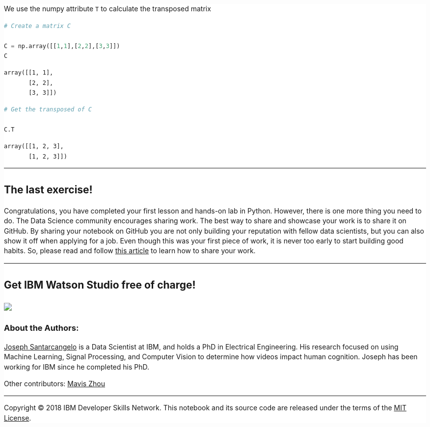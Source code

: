 We use the numpy attribute <code>T</code> to calculate the transposed matrix


```python
# Create a matrix C

C = np.array([[1,1],[2,2],[3,3]])
C
```




    array([[1, 1],
           [2, 2],
           [3, 3]])




```python
# Get the transposed of C

C.T
```




    array([[1, 2, 3],
           [1, 2, 3]])



<hr>
<h2>The last exercise!</h2>
<p>Congratulations, you have completed your first lesson and hands-on lab in Python. However, there is one more thing you need to do. The Data Science community encourages sharing work. The best way to share and showcase your work is to share it on GitHub. By sharing your notebook on GitHub you are not only building your reputation with fellow data scientists, but you can also show it off when applying for a job. Even though this was your first piece of work, it is never too early to start building good habits. So, please read and follow <a href="https://cognitiveclass.ai/blog/data-scientists-stand-out-by-sharing-your-notebooks/" target="_blank">this article</a> to learn how to share your work.
<hr>

<div class="alert alert-block alert-info" style="margin-top: 20px">
<h2>Get IBM Watson Studio free of charge!</h2>
    <p><a href="https://cocl.us/bottemNotebooksPython101Coursera"><img src="https://s3-api.us-geo.objectstorage.softlayer.net/cf-courses-data/CognitiveClass/PY0101EN/Ad/BottomAd.png" width="750" align="center"></a></p>
</div>

<h3>About the Authors:</h3>  
<p><a href="https://www.linkedin.com/in/joseph-s-50398b136/" target="_blank">Joseph Santarcangelo</a> is a Data Scientist at IBM, and holds a PhD in Electrical Engineering. His research focused on using Machine Learning, Signal Processing, and Computer Vision to determine how videos impact human cognition. Joseph has been working for IBM since he completed his PhD.</p>

Other contributors: <a href="www.linkedin.com/in/jiahui-mavis-zhou-a4537814a">Mavis Zhou</a>

<hr>

<p>Copyright &copy; 2018 IBM Developer Skills Network. This notebook and its source code are released under the terms of the <a href="https://cognitiveclass.ai/mit-license/">MIT License</a>.</p>

